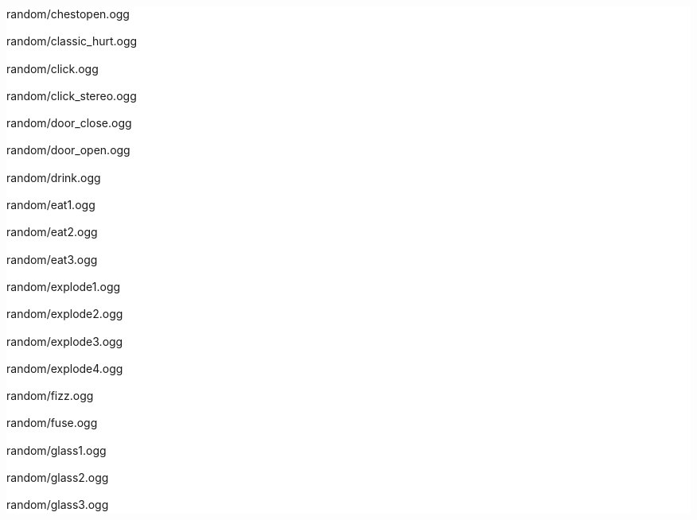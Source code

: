 random/chestopen.ogg

random/classic_hurt.ogg

random/click.ogg

random/click_stereo.ogg

random/door_close.ogg

random/door_open.ogg

random/drink.ogg

random/eat1.ogg

random/eat2.ogg

random/eat3.ogg

random/explode1.ogg

random/explode2.ogg

random/explode3.ogg

random/explode4.ogg

random/fizz.ogg

random/fuse.ogg

random/glass1.ogg

random/glass2.ogg

random/glass3.ogg

